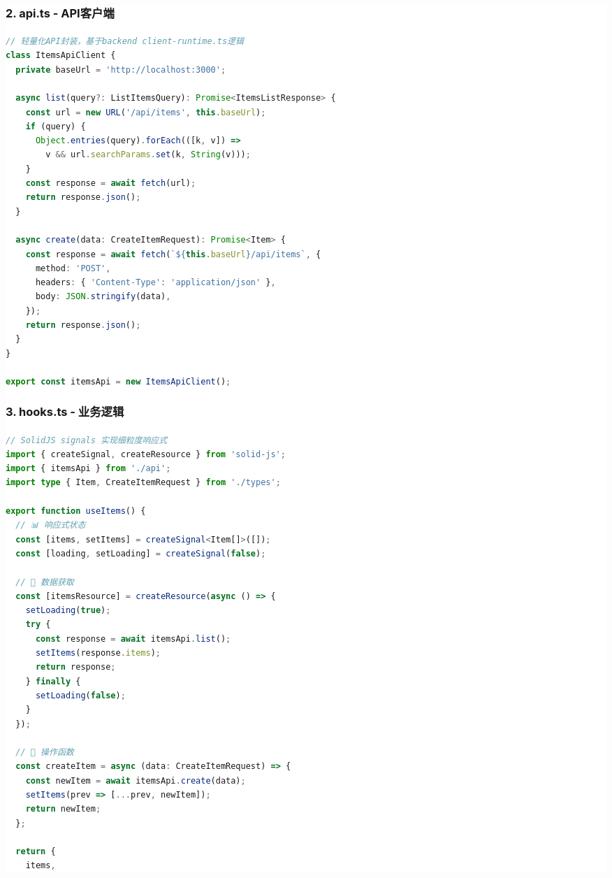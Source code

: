 
### 2. api.ts - API客户端

```typescript
// 轻量化API封装，基于backend client-runtime.ts逻辑
class ItemsApiClient {
  private baseUrl = 'http://localhost:3000';
  
  async list(query?: ListItemsQuery): Promise<ItemsListResponse> {
    const url = new URL('/api/items', this.baseUrl);
    if (query) {
      Object.entries(query).forEach(([k, v]) => 
        v && url.searchParams.set(k, String(v)));
    }
    const response = await fetch(url);
    return response.json();
  }
  
  async create(data: CreateItemRequest): Promise<Item> {
    const response = await fetch(`${this.baseUrl}/api/items`, {
      method: 'POST',
      headers: { 'Content-Type': 'application/json' },
      body: JSON.stringify(data),
    });
    return response.json();
  }
}

export const itemsApi = new ItemsApiClient();
```

### 3. hooks.ts - 业务逻辑

```typescript
// SolidJS signals 实现细粒度响应式
import { createSignal, createResource } from 'solid-js';
import { itemsApi } from './api';
import type { Item, CreateItemRequest } from './types';

export function useItems() {
  // 📊 响应式状态
  const [items, setItems] = createSignal<Item[]>([]);
  const [loading, setLoading] = createSignal(false);
  
  // 📡 数据获取
  const [itemsResource] = createResource(async () => {
    setLoading(true);
    try {
      const response = await itemsApi.list();
      setItems(response.items);
      return response;
    } finally {
      setLoading(false);
    }
  });
  
  // 🔄 操作函数
  const createItem = async (data: CreateItemRequest) => {
    const newItem = await itemsApi.create(data);
    setItems(prev => [...prev, newItem]);
    return newItem;
  };
  
  return {
    items,
```